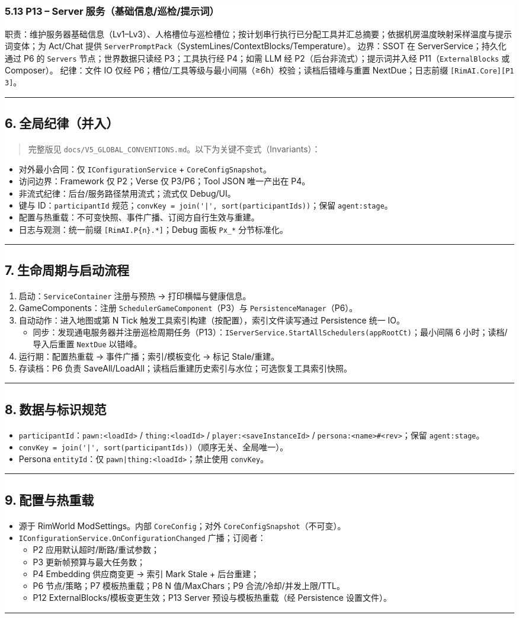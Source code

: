 
### 5.13 P13 – Server 服务（基础信息/巡检/提示词）

职责：维护服务器基础信息（Lv1–Lv3）、人格槽位与巡检槽位；按计划串行执行已分配工具并汇总摘要；依据机房温度映射采样温度与提示词变体；为 Act/Chat 提供 `ServerPromptPack`（SystemLines/ContextBlocks/Temperature）。
边界：SSOT 在 ServerService；持久化通过 P6 的 `Servers` 节点；世界数据只读经 P3；工具执行经 P4；如需 LLM 经 P2（后台非流式）；提示词并入经 P11（`ExternalBlocks` 或 Composer）。
纪律：文件 IO 仅经 P6；槽位/工具等级与最小间隔（≥6h）校验；读档后错峰与重置 NextDue；日志前缀 `[RimAI.Core][P13]`。

---

## 6. 全局纪律（并入）

> 完整版见 `docs/V5_GLOBAL_CONVENTIONS.md`。以下为关键不变式（Invariants）：

- 对外最小合同：仅 `IConfigurationService` + `CoreConfigSnapshot`。  
- 访问边界：Framework 仅 P2；Verse 仅 P3/P6；Tool JSON 唯一产出在 P4。  
- 非流式纪律：后台/服务路径禁用流式；流式仅 Debug/UI。  
- 键与 ID：`participantId` 规范；`convKey = join('|', sort(participantIds))`；保留 `agent:stage`。  
- 配置与热重载：不可变快照、事件广播、订阅方自行生效与重建。  
- 日志与观测：统一前缀 `[RimAI.P{n}.*]`；Debug 面板 `Px_*` 分节标准化。

---

## 7. 生命周期与启动流程

1) 启动：`ServiceContainer` 注册与预热 → 打印横幅与健康信息。  
2) GameComponents：注册 `SchedulerGameComponent`（P3）与 `PersistenceManager`（P6）。  
3) 自动动作：进入地图或第 N Tick 触发工具索引构建（按配置），索引文件读写通过 Persistence 统一 IO。  
   - 同步：发现通电服务器并注册巡检周期任务（P13）：`IServerService.StartAllSchedulers(appRootCt)`；最小间隔 6 小时；读档/导入后重置 `NextDue` 以错峰。
4) 运行期：配置热重载 → 事件广播；索引/模板变化 → 标记 Stale/重建。  
5) 存读档：P6 负责 SaveAll/LoadAll；读档后重建历史索引与水位；可选恢复工具索引快照。

---

## 8. 数据与标识规范

- `participantId`：`pawn:<loadId>` / `thing:<loadId>` / `player:<saveInstanceId>` / `persona:<name>#<rev>`；保留 `agent:stage`。  
- `convKey = join('|', sort(participantIds))`（顺序无关、全局唯一）。  
- Persona `entityId`：仅 `pawn|thing:<loadId>`；禁止使用 `convKey`。

---

## 9. 配置与热重载

- 源于 RimWorld ModSettings。内部 `CoreConfig`；对外 `CoreConfigSnapshot`（不可变）。  
- `IConfigurationService.OnConfigurationChanged` 广播；订阅者：
  - P2 应用默认超时/断路/重试参数；
  - P3 更新帧预算与最大任务数；
  - P4 Embedding 供应商变更 → 索引 Mark Stale + 后台重建；
  - P6 节点/策略；P7 模板热重载；P8 N 值/MaxChars；P9 合流/冷却/并发上限/TTL。
  - P12 ExternalBlocks/模板变更生效；P13 Server 预设与模板热重载（经 Persistence 设置文件）。

---